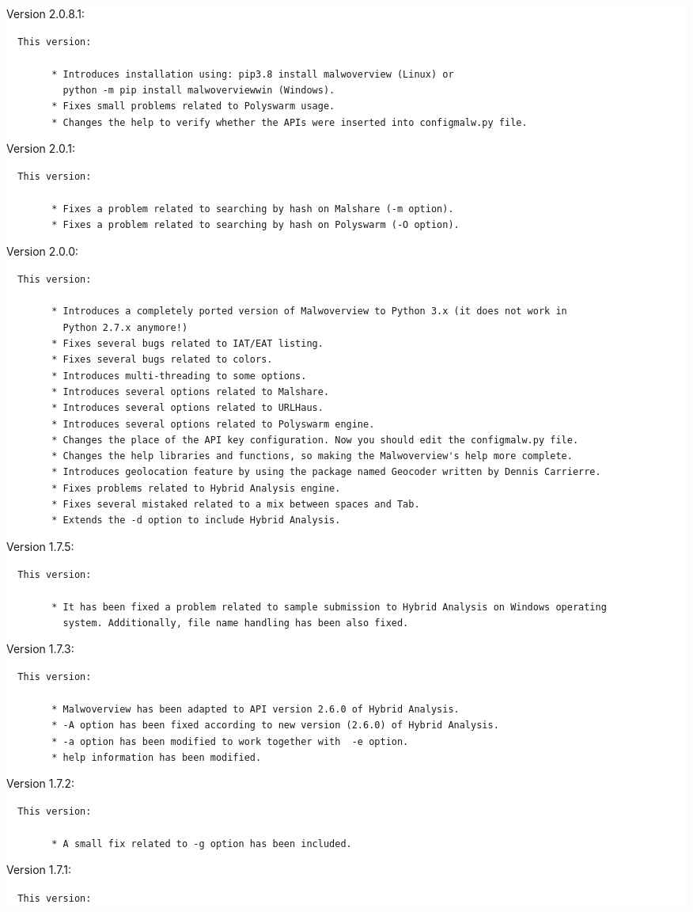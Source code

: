 Version 2.0.8.1:

      This version:

            * Introduces installation using: pip3.8 install malwoverview (Linux) or 
              python -m pip install malwoverviewwin (Windows). 
            * Fixes small problems related to Polyswarm usage. 
            * Changes the help to verify whether the APIs were inserted into configmalw.py file. 

Version 2.0.1:

      This version:

            * Fixes a problem related to searching by hash on Malshare (-m option). 
            * Fixes a problem related to searching by hash on Polyswarm (-O option). 

Version 2.0.0:

      This version:

            * Introduces a completely ported version of Malwoverview to Python 3.x (it does not work in 
              Python 2.7.x anymore!)
            * Fixes several bugs related to IAT/EAT listing. 
            * Fixes several bugs related to colors. 
            * Introduces multi-threading to some options. 
            * Introduces several options related to Malshare. 
            * Introduces several options related to URLHaus.
            * Introduces several options related to Polyswarm engine. 
            * Changes the place of the API key configuration. Now you should edit the configmalw.py file. 
            * Changes the help libraries and functions, so making the Malwoverview's help more complete. 
            * Introduces geolocation feature by using the package named Geocoder written by Dennis Carrierre.
            * Fixes problems related to Hybrid Analysis engine. 
            * Fixes several mistaked related to a mix between spaces and Tab.
            * Extends the -d option to include Hybrid Analysis. 
            
Version 1.7.5:

      This version: 

            * It has been fixed a problem related to sample submission to Hybrid Analysis on Windows operating 
              system. Additionally, file name handling has been also fixed. 
            
Version 1.7.3:

      This version: 

            * Malwoverview has been adapted to API version 2.6.0 of Hybrid Analysis.
            * -A option has been fixed according to new version (2.6.0) of Hybrid Analysis.
            * -a option has been modified to work together with  -e option.
            * help information has been modified. 
            
Version 1.7.2:

      This version: 

            * A small fix related to -g option has been included. 
            
Version 1.7.1:

      This version: 
